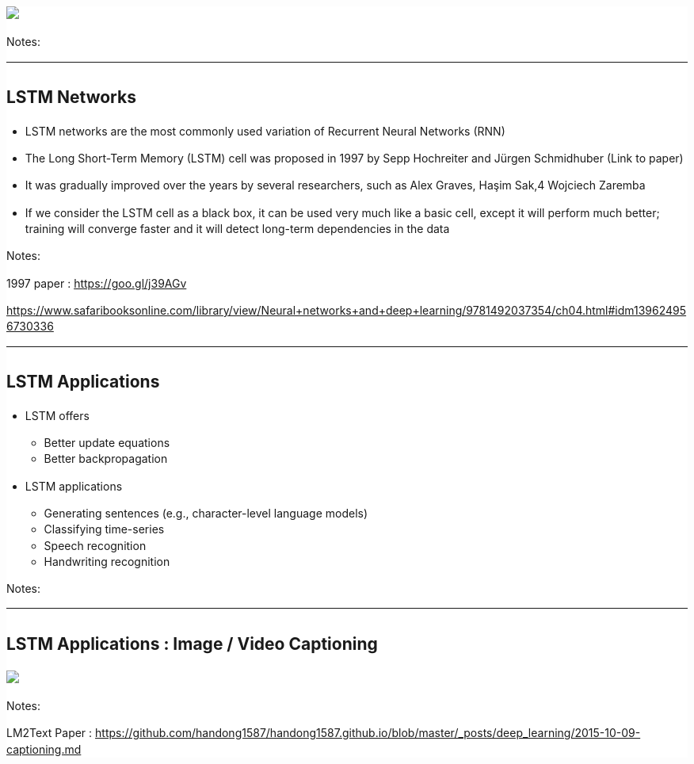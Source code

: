 <img src="../../assets/images/deep-learning/which-parts-of-the-brain-affect-memory.png" style="width:50%;"/>


Notes:


---

## LSTM Networks

 * LSTM networks are the most commonly used variation of Recurrent Neural Networks (RNN)

 * The Long Short-Term Memory (LSTM) cell was proposed in 1997 by Sepp Hochreiter and Jürgen Schmidhuber (Link to paper)

 * It was gradually improved over the years by several researchers, such as Alex Graves, Haşim Sak,4 Wojciech Zaremba

 * If we consider the LSTM cell as a black box, it can be used very much like a basic cell, except it will perform much better; training will converge faster and it will detect long-term dependencies in the data


Notes:

1997 paper : https://goo.gl/j39AGv

https://www.safaribooksonline.com/library/view/Neural+networks+and+deep+learning/9781492037354/ch04.html#idm139624956730336


---

## LSTM Applications

 * LSTM offers
   * Better update equations
   * Better backpropagation

 * LSTM applications
   * Generating sentences (e.g., character-level language models)
   * Classifying time-series
   * Speech recognition
   * Handwriting recognition

Notes:


---

## LSTM Applications : Image / Video Captioning

<img src="../../assets/images/deep-learning/Long-Short-Term-Memory-LSTM-Neural-Networks-LSTM-Applications-Image-Video-Captioning-0.png" style="width:70%;" /> 


Notes:

LM2Text Paper : https://github.com/handong1587/handong1587.github.io/blob/master/_posts/deep_learning/2015-10-09-captioning.md
